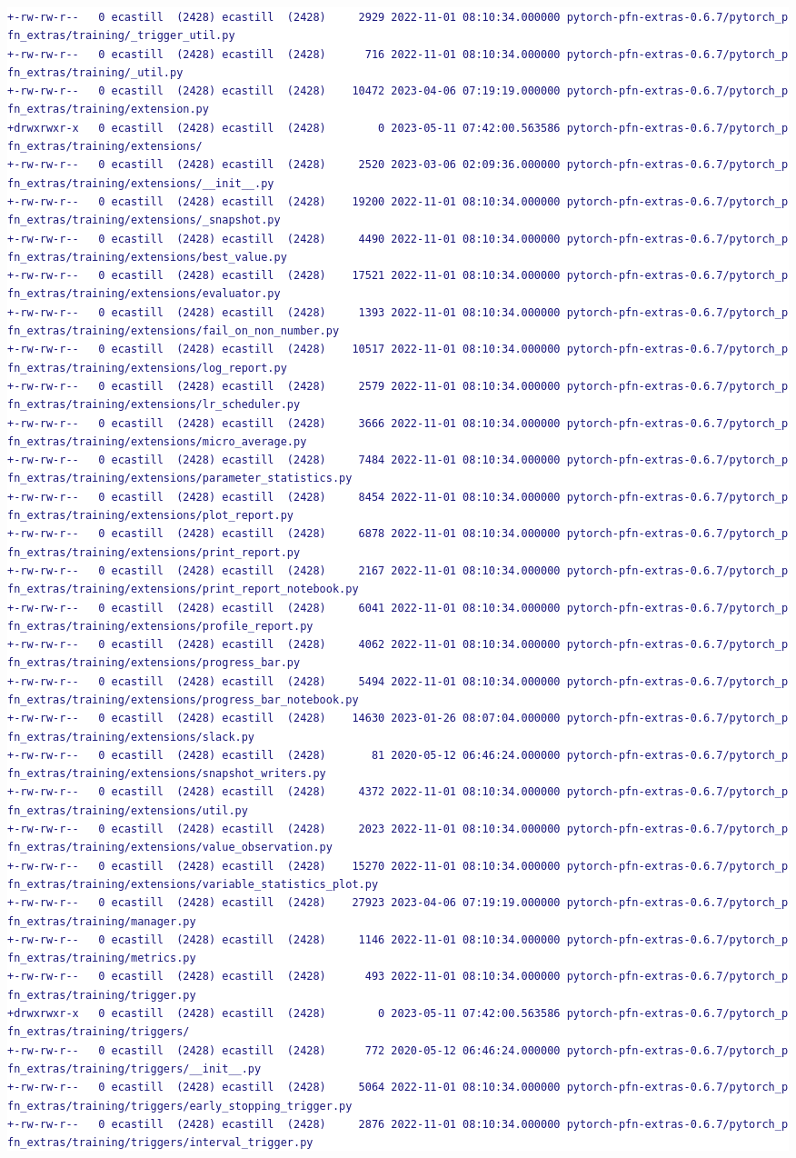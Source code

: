 ```diff
+-rw-rw-r--   0 ecastill  (2428) ecastill  (2428)     2929 2022-11-01 08:10:34.000000 pytorch-pfn-extras-0.6.7/pytorch_pfn_extras/training/_trigger_util.py
+-rw-rw-r--   0 ecastill  (2428) ecastill  (2428)      716 2022-11-01 08:10:34.000000 pytorch-pfn-extras-0.6.7/pytorch_pfn_extras/training/_util.py
+-rw-rw-r--   0 ecastill  (2428) ecastill  (2428)    10472 2023-04-06 07:19:19.000000 pytorch-pfn-extras-0.6.7/pytorch_pfn_extras/training/extension.py
+drwxrwxr-x   0 ecastill  (2428) ecastill  (2428)        0 2023-05-11 07:42:00.563586 pytorch-pfn-extras-0.6.7/pytorch_pfn_extras/training/extensions/
+-rw-rw-r--   0 ecastill  (2428) ecastill  (2428)     2520 2023-03-06 02:09:36.000000 pytorch-pfn-extras-0.6.7/pytorch_pfn_extras/training/extensions/__init__.py
+-rw-rw-r--   0 ecastill  (2428) ecastill  (2428)    19200 2022-11-01 08:10:34.000000 pytorch-pfn-extras-0.6.7/pytorch_pfn_extras/training/extensions/_snapshot.py
+-rw-rw-r--   0 ecastill  (2428) ecastill  (2428)     4490 2022-11-01 08:10:34.000000 pytorch-pfn-extras-0.6.7/pytorch_pfn_extras/training/extensions/best_value.py
+-rw-rw-r--   0 ecastill  (2428) ecastill  (2428)    17521 2022-11-01 08:10:34.000000 pytorch-pfn-extras-0.6.7/pytorch_pfn_extras/training/extensions/evaluator.py
+-rw-rw-r--   0 ecastill  (2428) ecastill  (2428)     1393 2022-11-01 08:10:34.000000 pytorch-pfn-extras-0.6.7/pytorch_pfn_extras/training/extensions/fail_on_non_number.py
+-rw-rw-r--   0 ecastill  (2428) ecastill  (2428)    10517 2022-11-01 08:10:34.000000 pytorch-pfn-extras-0.6.7/pytorch_pfn_extras/training/extensions/log_report.py
+-rw-rw-r--   0 ecastill  (2428) ecastill  (2428)     2579 2022-11-01 08:10:34.000000 pytorch-pfn-extras-0.6.7/pytorch_pfn_extras/training/extensions/lr_scheduler.py
+-rw-rw-r--   0 ecastill  (2428) ecastill  (2428)     3666 2022-11-01 08:10:34.000000 pytorch-pfn-extras-0.6.7/pytorch_pfn_extras/training/extensions/micro_average.py
+-rw-rw-r--   0 ecastill  (2428) ecastill  (2428)     7484 2022-11-01 08:10:34.000000 pytorch-pfn-extras-0.6.7/pytorch_pfn_extras/training/extensions/parameter_statistics.py
+-rw-rw-r--   0 ecastill  (2428) ecastill  (2428)     8454 2022-11-01 08:10:34.000000 pytorch-pfn-extras-0.6.7/pytorch_pfn_extras/training/extensions/plot_report.py
+-rw-rw-r--   0 ecastill  (2428) ecastill  (2428)     6878 2022-11-01 08:10:34.000000 pytorch-pfn-extras-0.6.7/pytorch_pfn_extras/training/extensions/print_report.py
+-rw-rw-r--   0 ecastill  (2428) ecastill  (2428)     2167 2022-11-01 08:10:34.000000 pytorch-pfn-extras-0.6.7/pytorch_pfn_extras/training/extensions/print_report_notebook.py
+-rw-rw-r--   0 ecastill  (2428) ecastill  (2428)     6041 2022-11-01 08:10:34.000000 pytorch-pfn-extras-0.6.7/pytorch_pfn_extras/training/extensions/profile_report.py
+-rw-rw-r--   0 ecastill  (2428) ecastill  (2428)     4062 2022-11-01 08:10:34.000000 pytorch-pfn-extras-0.6.7/pytorch_pfn_extras/training/extensions/progress_bar.py
+-rw-rw-r--   0 ecastill  (2428) ecastill  (2428)     5494 2022-11-01 08:10:34.000000 pytorch-pfn-extras-0.6.7/pytorch_pfn_extras/training/extensions/progress_bar_notebook.py
+-rw-rw-r--   0 ecastill  (2428) ecastill  (2428)    14630 2023-01-26 08:07:04.000000 pytorch-pfn-extras-0.6.7/pytorch_pfn_extras/training/extensions/slack.py
+-rw-rw-r--   0 ecastill  (2428) ecastill  (2428)       81 2020-05-12 06:46:24.000000 pytorch-pfn-extras-0.6.7/pytorch_pfn_extras/training/extensions/snapshot_writers.py
+-rw-rw-r--   0 ecastill  (2428) ecastill  (2428)     4372 2022-11-01 08:10:34.000000 pytorch-pfn-extras-0.6.7/pytorch_pfn_extras/training/extensions/util.py
+-rw-rw-r--   0 ecastill  (2428) ecastill  (2428)     2023 2022-11-01 08:10:34.000000 pytorch-pfn-extras-0.6.7/pytorch_pfn_extras/training/extensions/value_observation.py
+-rw-rw-r--   0 ecastill  (2428) ecastill  (2428)    15270 2022-11-01 08:10:34.000000 pytorch-pfn-extras-0.6.7/pytorch_pfn_extras/training/extensions/variable_statistics_plot.py
+-rw-rw-r--   0 ecastill  (2428) ecastill  (2428)    27923 2023-04-06 07:19:19.000000 pytorch-pfn-extras-0.6.7/pytorch_pfn_extras/training/manager.py
+-rw-rw-r--   0 ecastill  (2428) ecastill  (2428)     1146 2022-11-01 08:10:34.000000 pytorch-pfn-extras-0.6.7/pytorch_pfn_extras/training/metrics.py
+-rw-rw-r--   0 ecastill  (2428) ecastill  (2428)      493 2022-11-01 08:10:34.000000 pytorch-pfn-extras-0.6.7/pytorch_pfn_extras/training/trigger.py
+drwxrwxr-x   0 ecastill  (2428) ecastill  (2428)        0 2023-05-11 07:42:00.563586 pytorch-pfn-extras-0.6.7/pytorch_pfn_extras/training/triggers/
+-rw-rw-r--   0 ecastill  (2428) ecastill  (2428)      772 2020-05-12 06:46:24.000000 pytorch-pfn-extras-0.6.7/pytorch_pfn_extras/training/triggers/__init__.py
+-rw-rw-r--   0 ecastill  (2428) ecastill  (2428)     5064 2022-11-01 08:10:34.000000 pytorch-pfn-extras-0.6.7/pytorch_pfn_extras/training/triggers/early_stopping_trigger.py
+-rw-rw-r--   0 ecastill  (2428) ecastill  (2428)     2876 2022-11-01 08:10:34.000000 pytorch-pfn-extras-0.6.7/pytorch_pfn_extras/training/triggers/interval_trigger.py
```